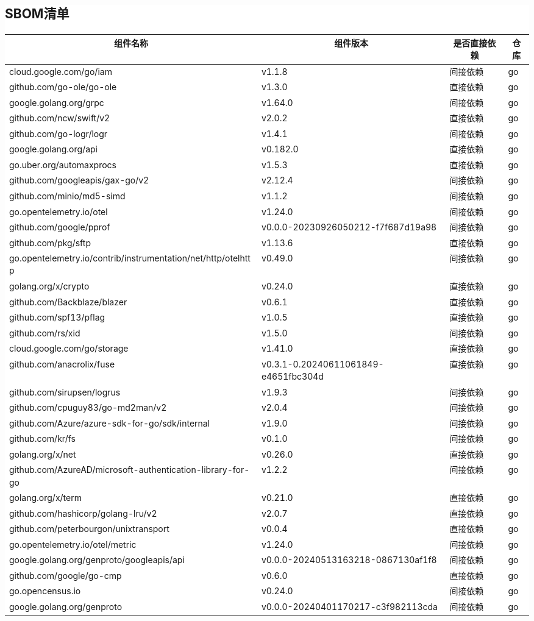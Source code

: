 


## SBOM清单

| 组件名称 | 组件版本 | 是否直接依赖 | 仓库 |
| -------- | -------- | ------------ | ---- |
|cloud.google.com/go/iam|v1.1.8|间接依赖|go|
|github.com/go-ole/go-ole|v1.3.0|直接依赖|go|
|google.golang.org/grpc|v1.64.0|间接依赖|go|
|github.com/ncw/swift/v2|v2.0.2|直接依赖|go|
|github.com/go-logr/logr|v1.4.1|间接依赖|go|
|google.golang.org/api|v0.182.0|直接依赖|go|
|go.uber.org/automaxprocs|v1.5.3|直接依赖|go|
|github.com/googleapis/gax-go/v2|v2.12.4|间接依赖|go|
|github.com/minio/md5-simd|v1.1.2|间接依赖|go|
|go.opentelemetry.io/otel|v1.24.0|间接依赖|go|
|github.com/google/pprof|v0.0.0-20230926050212-f7f687d19a98|间接依赖|go|
|github.com/pkg/sftp|v1.13.6|直接依赖|go|
|go.opentelemetry.io/contrib/instrumentation/net/http/otelhttp|v0.49.0|间接依赖|go|
|golang.org/x/crypto|v0.24.0|直接依赖|go|
|github.com/Backblaze/blazer|v0.6.1|直接依赖|go|
|github.com/spf13/pflag|v1.0.5|直接依赖|go|
|github.com/rs/xid|v1.5.0|间接依赖|go|
|cloud.google.com/go/storage|v1.41.0|直接依赖|go|
|github.com/anacrolix/fuse|v0.3.1-0.20240611061849-e4651fbc304d|直接依赖|go|
|github.com/sirupsen/logrus|v1.9.3|间接依赖|go|
|github.com/cpuguy83/go-md2man/v2|v2.0.4|间接依赖|go|
|github.com/Azure/azure-sdk-for-go/sdk/internal|v1.9.0|间接依赖|go|
|github.com/kr/fs|v0.1.0|间接依赖|go|
|golang.org/x/net|v0.26.0|直接依赖|go|
|github.com/AzureAD/microsoft-authentication-library-for-go|v1.2.2|间接依赖|go|
|golang.org/x/term|v0.21.0|直接依赖|go|
|github.com/hashicorp/golang-lru/v2|v2.0.7|直接依赖|go|
|github.com/peterbourgon/unixtransport|v0.0.4|直接依赖|go|
|go.opentelemetry.io/otel/metric|v1.24.0|间接依赖|go|
|google.golang.org/genproto/googleapis/api|v0.0.0-20240513163218-0867130af1f8|间接依赖|go|
|github.com/google/go-cmp|v0.6.0|直接依赖|go|
|go.opencensus.io|v0.24.0|间接依赖|go|
|google.golang.org/genproto|v0.0.0-20240401170217-c3f982113cda|间接依赖|go|